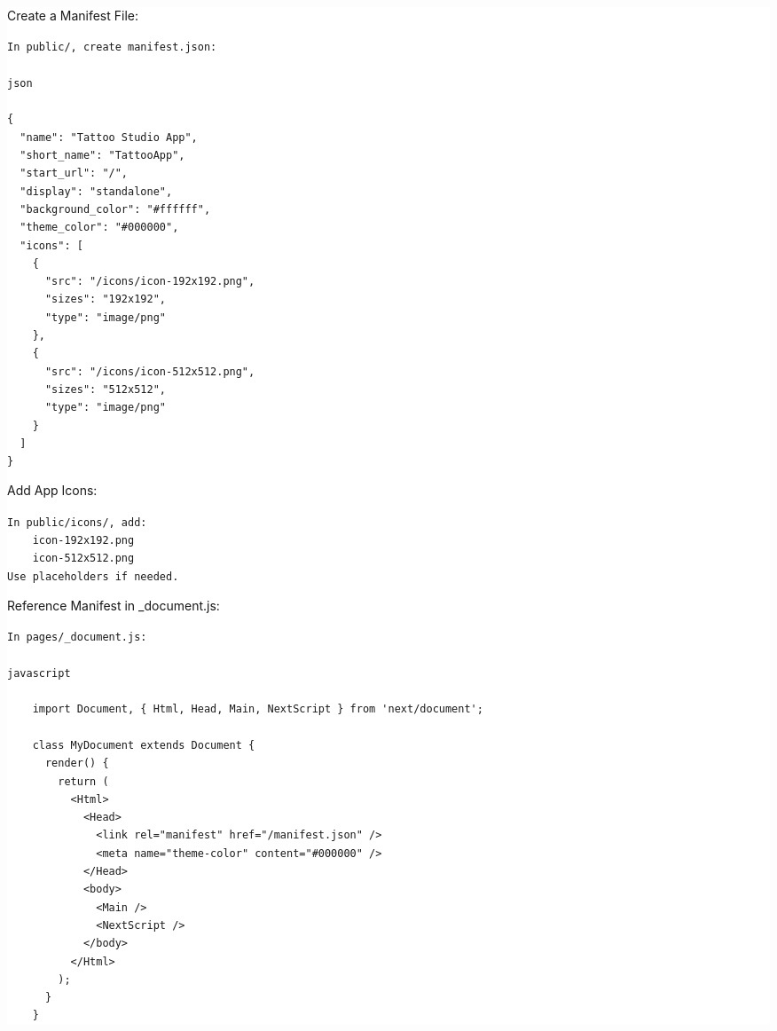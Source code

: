 Create a Manifest File:

    In public/, create manifest.json:

    json

    {
      "name": "Tattoo Studio App",
      "short_name": "TattooApp",
      "start_url": "/",
      "display": "standalone",
      "background_color": "#ffffff",
      "theme_color": "#000000",
      "icons": [
        {
          "src": "/icons/icon-192x192.png",
          "sizes": "192x192",
          "type": "image/png"
        },
        {
          "src": "/icons/icon-512x512.png",
          "sizes": "512x512",
          "type": "image/png"
        }
      ]
    }

Add App Icons:

    In public/icons/, add:
        icon-192x192.png
        icon-512x512.png
    Use placeholders if needed.

Reference Manifest in _document.js:

    In pages/_document.js:

    javascript

        import Document, { Html, Head, Main, NextScript } from 'next/document';

        class MyDocument extends Document {
          render() {
            return (
              <Html>
                <Head>
                  <link rel="manifest" href="/manifest.json" />
                  <meta name="theme-color" content="#000000" />
                </Head>
                <body>
                  <Main />
                  <NextScript />
                </body>
              </Html>
            );
          }
        }
